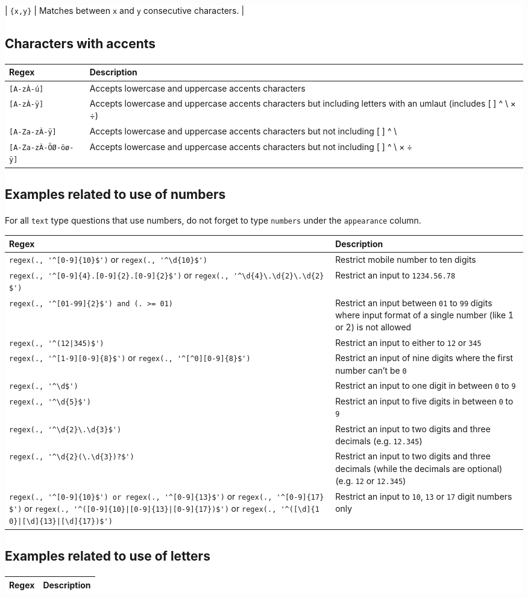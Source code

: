 | `{x,y}`             | Matches between `x` and `y` consecutive characters.                                                                                                                                         |

## Characters with accents

| **Regex**           | **Description**                                                                                                |
| :------------------ | :------------------------------------------------------------------------------------------------------------- |
| `[A-zÀ-ú]`          | Accepts lowercase and uppercase accents characters                                                             |
| `[A-zÀ-ÿ]`          | Accepts lowercase and uppercase accents characters but including letters with an umlaut (includes [ ] ^ \ × ÷) |
| `[A-Za-zÀ-ÿ]`       | Accepts lowercase and uppercase accents characters but not including [ ] ^ \                                   |
| `[A-Za-zÀ-ÖØ-öø-ÿ]` | Accepts lowercase and uppercase accents characters but not including [ ] ^ \ × ÷                               |

## Examples related to use of numbers

<p class="note">For all <code>text</code> type questions that use numbers, do not forget to type <code>numbers</code> under the <code>appearance</code> column.</p>

| **Regex**                                                                                                                                                                                | **Description**                                                                                                  |
| :--------------------------------------------------------------------------------------------------------------------------------------------------------------------------------------- | :--------------------------------------------------------------------------------------------------------------- |
| `regex(., '^[0-9]{10}$')` or `regex(., '^\d{10}$')`                                                                                                                                      | Restrict mobile number to ten digits                                                                             |
| `regex(., '^[0-9]{4}.[0-9]{2}.[0-9]{2}$')` or `regex(., '^\d{4}\.\d{2}\.\d{2}$')`                                                                                                        | Restrict an input to `1234.56.78`                                                                                |
| `regex(., '^[01-99]{2}$') and (. >= 01)`                                                                                                                                                 | Restrict an input between `01` to `99` digits where input format of a single number (like 1 or 2) is not allowed |
| `regex(., '^(12\|345)$')`                                                                                                                                                                | Restrict an input to either to `12` or `345`                                                                     |
| `regex(., '^[1-9][0-9]{8}$')` or `regex(., '^[^0][0-9]{8}$')`                                                                                                                            | Restrict an input of nine digits where the first number can’t be `0`                                             |
| `regex(., '^\d$')`                                                                                                                                                                       | Restrict an input to one digit in between `0` to `9`                                                             |
| `regex(., '^\d{5}$')`                                                                                                                                                                    | Restrict an input to five digits in between `0` to `9`                                                           |
| `regex(., '^\d{2}\.\d{3}$')`                                                                                                                                                             | Restrict an input to two digits and three decimals (e.g. `12.345`)                                               |
| `regex(., '^\d{2}(\.\d{3})?$')`                                                                                                                                                          | Restrict an input to two digits and three decimals (while the decimals are optional) (e.g. `12` or `12.345`)     |
| `regex(., '^[0-9]{10}$') or regex(., '^[0-9]{13}$')` or `regex(., '^[0-9]{17}$')` or `regex(., '^([0-9]{10}\|[0-9]{13}\|[0-9]{17})$')` or `regex(., '^([\d]{10}\|[\d]{13}\|[\d]{17})$')` | Restrict an input to `10`, `13` or `17` digit numbers only                                                       |

## Examples related to use of letters

| **Regex**                                                                                               | **Description**                                                                                                                                                                                                                                                                                                                            |
| :------------------------------------------------------------------------------------------------------ | :----------------------------------------------------------------------------------------------------------------------------------------------------------------------------------------------------------------------------------------------------------------------------------------------------------------------------------------- |